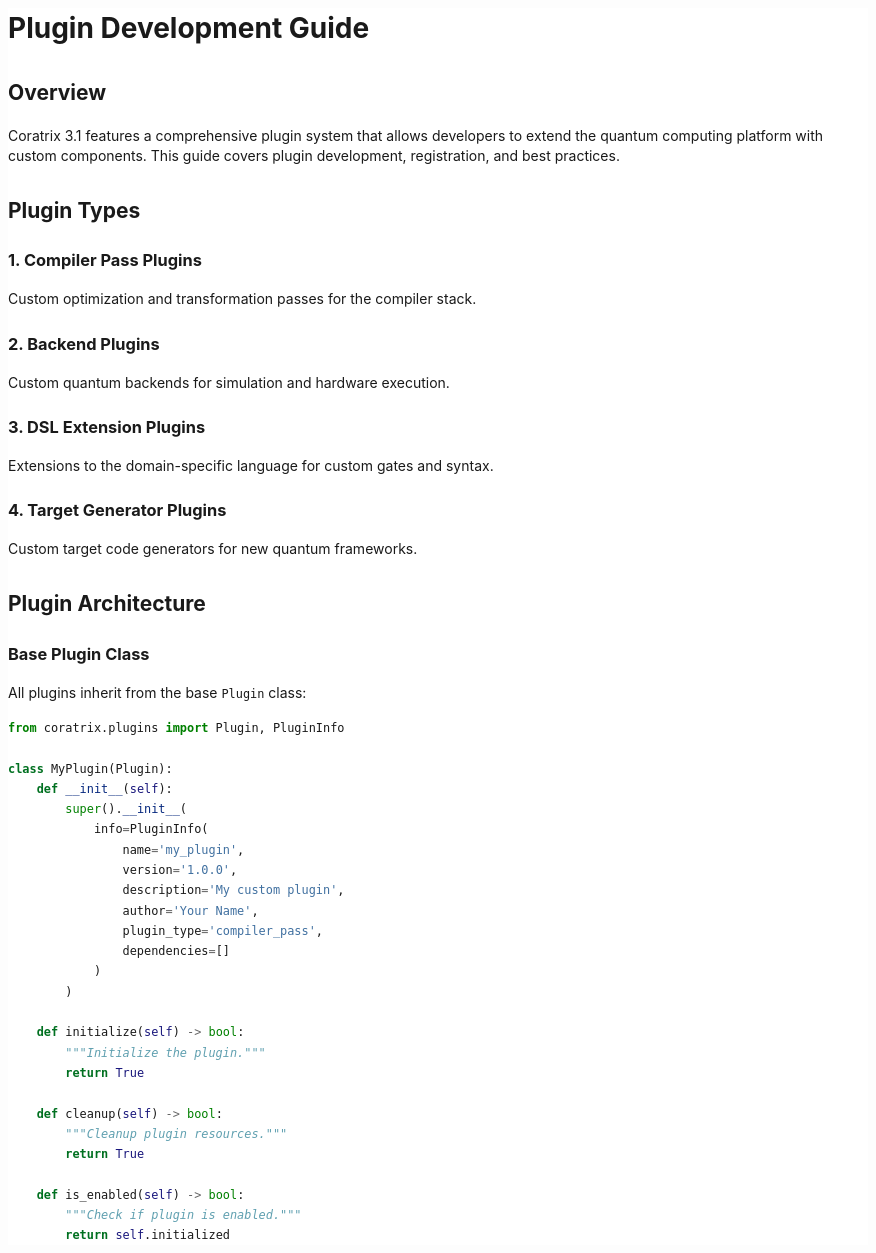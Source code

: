 # Plugin Development Guide

## Overview

Coratrix 3.1 features a comprehensive plugin system that allows developers to extend the quantum computing platform with custom components. This guide covers plugin development, registration, and best practices.

## Plugin Types

### 1. Compiler Pass Plugins
Custom optimization and transformation passes for the compiler stack.

### 2. Backend Plugins
Custom quantum backends for simulation and hardware execution.

### 3. DSL Extension Plugins
Extensions to the domain-specific language for custom gates and syntax.

### 4. Target Generator Plugins
Custom target code generators for new quantum frameworks.

## Plugin Architecture

### Base Plugin Class
All plugins inherit from the base `Plugin` class:

```python
from coratrix.plugins import Plugin, PluginInfo

class MyPlugin(Plugin):
    def __init__(self):
        super().__init__(
            info=PluginInfo(
                name='my_plugin',
                version='1.0.0',
                description='My custom plugin',
                author='Your Name',
                plugin_type='compiler_pass',
                dependencies=[]
            )
        )
    
    def initialize(self) -> bool:
        """Initialize the plugin."""
        return True
    
    def cleanup(self) -> bool:
        """Cleanup plugin resources."""
        return True
    
    def is_enabled(self) -> bool:
        """Check if plugin is enabled."""
        return self.initialized
```
